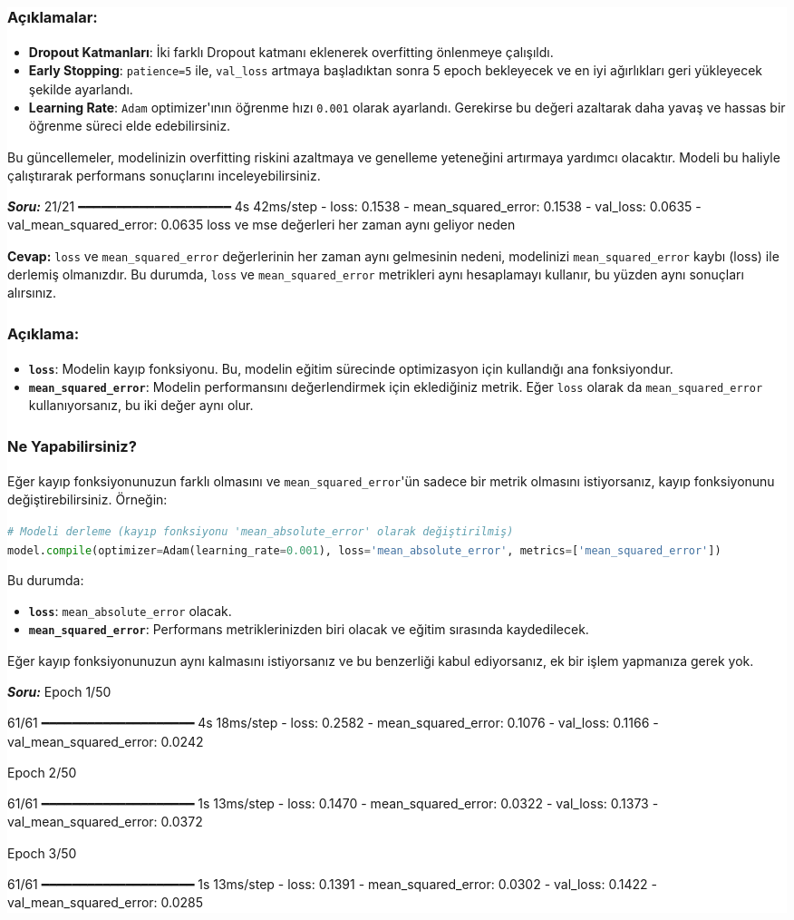 ### Açıklamalar:
- **Dropout Katmanları**: İki farklı Dropout katmanı eklenerek overfitting önlenmeye çalışıldı.
- **Early Stopping**: `patience=5` ile, `val_loss` artmaya başladıktan sonra 5 epoch bekleyecek ve en iyi ağırlıkları geri yükleyecek şekilde ayarlandı.
- **Learning Rate**: `Adam` optimizer'ının öğrenme hızı `0.001` olarak ayarlandı. Gerekirse bu değeri azaltarak daha yavaş ve hassas bir öğrenme süreci elde edebilirsiniz.

Bu güncellemeler, modelinizin overfitting riskini azaltmaya ve genelleme yeteneğini artırmaya yardımcı olacaktır. Modeli bu haliyle çalıştırarak performans sonuçlarını inceleyebilirsiniz.

***Soru:*** 21/21 ━━━━━━━━━━━━━━━━━━━━ 4s 42ms/step - loss: 0.1538 - mean_squared_error: 0.1538 - val_loss: 0.0635 - val_mean_squared_error: 0.0635  loss ve mse değerleri her zaman aynı geliyor neden

**Cevap:** `loss` ve `mean_squared_error` değerlerinin her zaman aynı gelmesinin nedeni, modelinizi `mean_squared_error` kaybı (loss) ile derlemiş olmanızdır. Bu durumda, `loss` ve `mean_squared_error` metrikleri aynı hesaplamayı kullanır, bu yüzden aynı sonuçları alırsınız.

### Açıklama:
- **`loss`**: Modelin kayıp fonksiyonu. Bu, modelin eğitim sürecinde optimizasyon için kullandığı ana fonksiyondur.
- **`mean_squared_error`**: Modelin performansını değerlendirmek için eklediğiniz metrik. Eğer `loss` olarak da `mean_squared_error` kullanıyorsanız, bu iki değer aynı olur.

### Ne Yapabilirsiniz?
Eğer kayıp fonksiyonunuzun farklı olmasını ve `mean_squared_error`'ün sadece bir metrik olmasını istiyorsanız, kayıp fonksiyonunu değiştirebilirsiniz. Örneğin:

```python
# Modeli derleme (kayıp fonksiyonu 'mean_absolute_error' olarak değiştirilmiş)
model.compile(optimizer=Adam(learning_rate=0.001), loss='mean_absolute_error', metrics=['mean_squared_error'])
```

Bu durumda:
- **`loss`**: `mean_absolute_error` olacak.
- **`mean_squared_error`**: Performans metriklerinizden biri olacak ve eğitim sırasında kaydedilecek.

Eğer kayıp fonksiyonunuzun aynı kalmasını istiyorsanız ve bu benzerliği kabul ediyorsanız, ek bir işlem yapmanıza gerek yok.

***Soru:*** Epoch 1/50

61/61 ━━━━━━━━━━━━━━━━━━━━ 4s 18ms/step - loss: 0.2582 - mean_squared_error: 0.1076 - val_loss: 0.1166 - val_mean_squared_error: 0.0242

Epoch 2/50

61/61 ━━━━━━━━━━━━━━━━━━━━ 1s 13ms/step - loss: 0.1470 - mean_squared_error: 0.0322 - val_loss: 0.1373 - val_mean_squared_error: 0.0372

Epoch 3/50

61/61 ━━━━━━━━━━━━━━━━━━━━ 1s 13ms/step - loss: 0.1391 - mean_squared_error: 0.0302 - val_loss: 0.1422 - val_mean_squared_error: 0.0285
